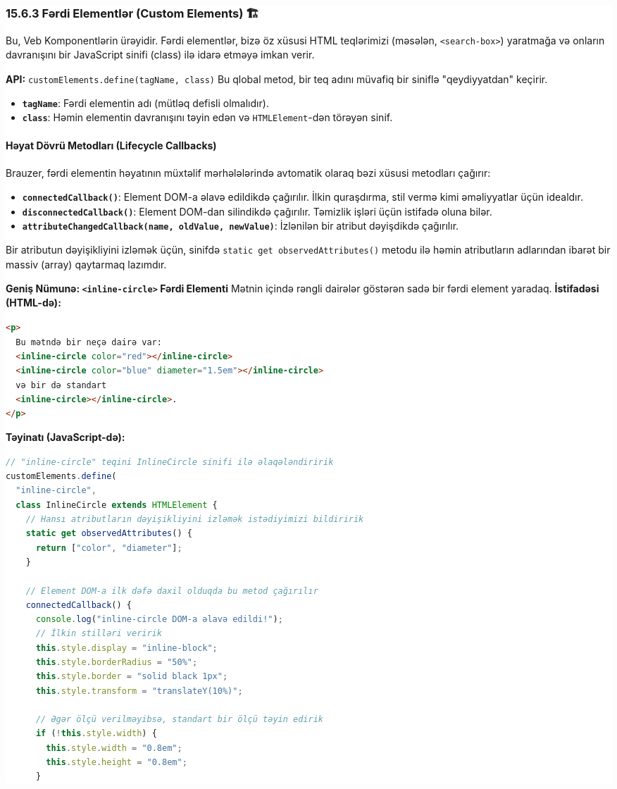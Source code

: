 
### 15.6.3 Fərdi Elementlər (Custom Elements) 🏗️

Bu, Veb Komponentlərin ürəyidir. Fərdi elementlər, bizə öz xüsusi HTML teqlərimizi (məsələn, `<search-box>`) yaratmağa və onların davranışını bir JavaScript sinifi (class) ilə idarə etməyə imkan verir.

**API:** `customElements.define(tagName, class)`
Bu qlobal metod, bir teq adını müvafiq bir siniflə "qeydiyyatdan" keçirir.

- **`tagName`**: Fərdi elementin adı (mütləq defisli olmalıdır).
- **`class`**: Həmin elementin davranışını təyin edən və `HTMLElement`-dən törəyən sinif.

#### Həyat Dövrü Metodları (Lifecycle Callbacks)

Brauzer, fərdi elementin həyatının müxtəlif mərhələlərində avtomatik olaraq bəzi xüsusi metodları çağırır:

- **`connectedCallback()`**: Element DOM-a əlavə edildikdə çağırılır. İlkin quraşdırma, stil vermə kimi əməliyyatlar üçün idealdır.
- **`disconnectedCallback()`**: Element DOM-dan silindikdə çağırılır. Təmizlik işləri üçün istifadə oluna bilər.
- **`attributeChangedCallback(name, oldValue, newValue)`**: İzlənilən bir atribut dəyişdikdə çağırılır.

Bir atributun dəyişikliyini izləmək üçün, sinifdə `static get observedAttributes()` metodu ilə həmin atributların adlarından ibarət bir massiv (array) qaytarmaq lazımdır.

**Geniş Nümunə: `<inline-circle>` Fərdi Elementi**
Mətnin içində rəngli dairələr göstərən sadə bir fərdi element yaradaq.
**İstifadəsi (HTML-də):**

```html
<p>
  Bu mətndə bir neçə dairə var:
  <inline-circle color="red"></inline-circle>
  <inline-circle color="blue" diameter="1.5em"></inline-circle>
  və bir də standart
  <inline-circle></inline-circle>.
</p>
```

**Təyinatı (JavaScript-də):**

```javascript
// "inline-circle" teqini InlineCircle sinifi ilə əlaqələndiririk
customElements.define(
  "inline-circle",
  class InlineCircle extends HTMLElement {
    // Hansı atributların dəyişikliyini izləmək istədiyimizi bildiririk
    static get observedAttributes() {
      return ["color", "diameter"];
    }

    // Element DOM-a ilk dəfə daxil olduqda bu metod çağırılır
    connectedCallback() {
      console.log("inline-circle DOM-a əlavə edildi!");
      // İlkin stilləri veririk
      this.style.display = "inline-block";
      this.style.borderRadius = "50%";
      this.style.border = "solid black 1px";
      this.style.transform = "translateY(10%)";

      // Əgər ölçü verilməyibsə, standart bir ölçü təyin edirik
      if (!this.style.width) {
        this.style.width = "0.8em";
        this.style.height = "0.8em";
      }
```